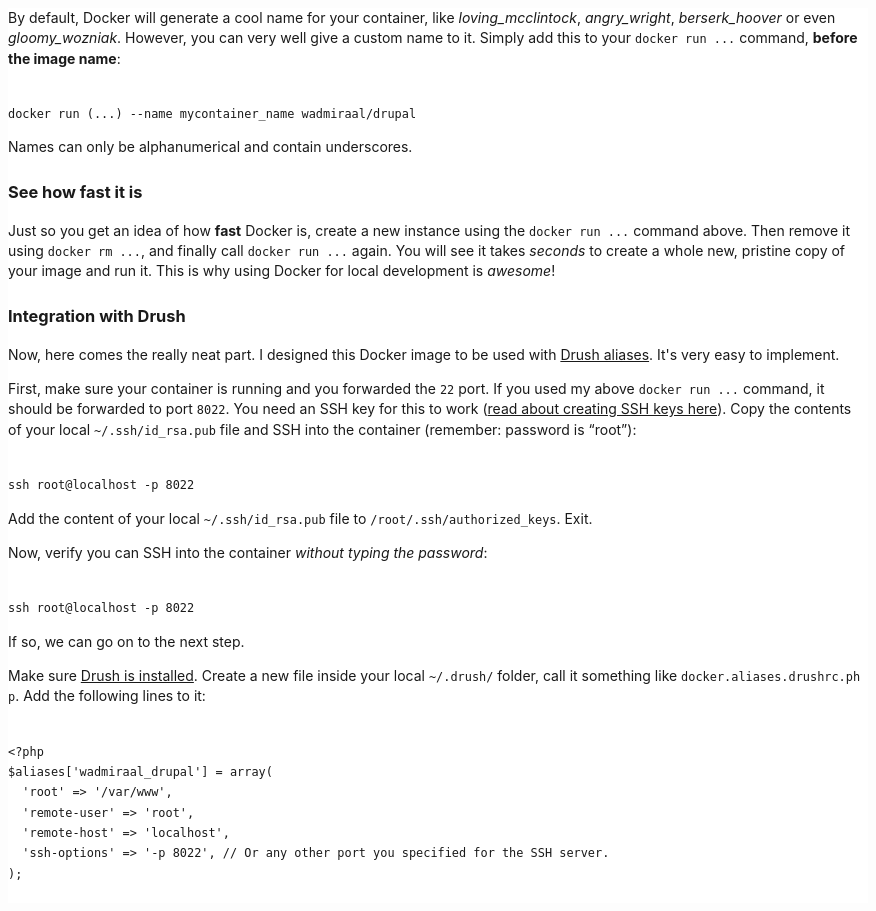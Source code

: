 By default, Docker will generate a cool name for your container, like *loving_mcclintock*, *angry_wright*, *berserk_hoover* or even *gloomy_wozniak*. However, you can very well give a custom name to it. Simply add this to your `docker run ...` command, **before the image name**:

<pre><code class="language-bash">
docker run (...) --name mycontainer_name wadmiraal/drupal
</code></pre>

Names can only be alphanumerical and contain underscores.

### See how fast it is

Just so you get an idea of how **fast** Docker is, create a new instance using the `docker run ...` command above. Then remove it using `docker rm ...`, and finally call `docker run ...` again. You will see it takes *seconds* to create a whole new, pristine copy of your image and run it. This is why using Docker for local development is *awesome*!

### Integration with Drush

Now, here comes the really neat part. I designed this Docker image to be used with [Drush aliases](http://www.astonishdesign.com/blog/drush-aliases-what-why-and-how). It's very easy to implement.

First, make sure your container is running and you forwarded the `22` port. If you used my above `docker run ...` command, it should be forwarded to port `8022`. You need an SSH key for this to work ([read about creating SSH keys here](https://help.github.com/articles/generating-ssh-keys/)). Copy the contents of your local `~/.ssh/id_rsa.pub` file and SSH into the container (remember: password is &ldquo;root&rdquo;):

<pre><code class="language-bash">
ssh root@localhost -p 8022
</code></pre>

Add the content of your local `~/.ssh/id_rsa.pub` file to `/root/.ssh/authorized_keys`. Exit.

Now, verify you can SSH into the container *without typing the password*:

<pre><code class="language-bash">
ssh root@localhost -p 8022
</code></pre>

If so, we can go on to the next step.

Make sure [Drush is installed](http://www.drush.org/en/master/install/). Create a new file inside your local `~/.drush/` folder, call it something like `docker.aliases.drushrc.php`. Add the following lines to it:

<pre><code class="language-php">
&lt;?php
$aliases['wadmiraal_drupal'] = array(
  'root' => '/var/www',
  'remote-user' => 'root',
  'remote-host' => 'localhost',
  'ssh-options' => '-p 8022', // Or any other port you specified for the SSH server.
);

</code></pre>
